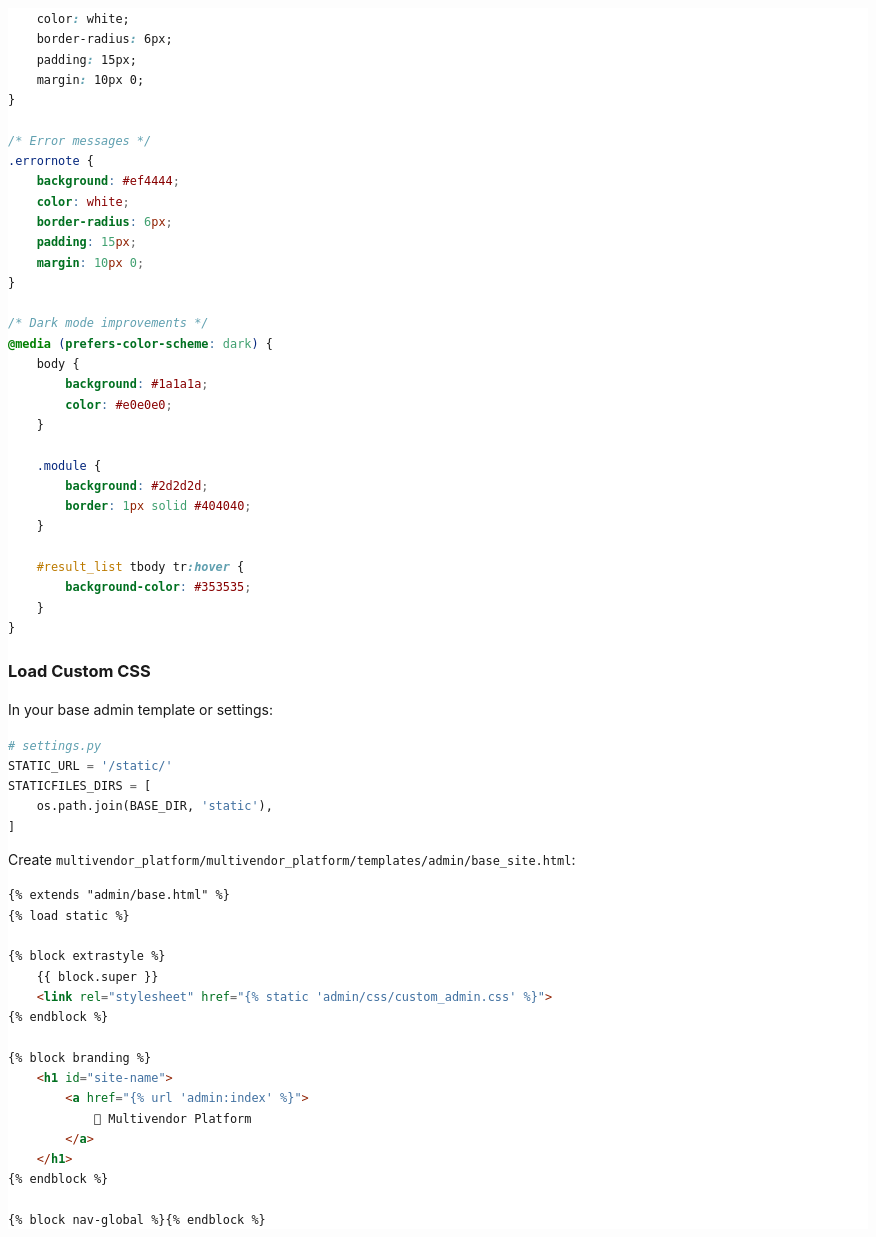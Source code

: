 ```css
    color: white;
    border-radius: 6px;
    padding: 15px;
    margin: 10px 0;
}

/* Error messages */
.errornote {
    background: #ef4444;
    color: white;
    border-radius: 6px;
    padding: 15px;
    margin: 10px 0;
}

/* Dark mode improvements */
@media (prefers-color-scheme: dark) {
    body {
        background: #1a1a1a;
        color: #e0e0e0;
    }
    
    .module {
        background: #2d2d2d;
        border: 1px solid #404040;
    }
    
    #result_list tbody tr:hover {
        background-color: #353535;
    }
}
```

### Load Custom CSS

In your base admin template or settings:

```python
# settings.py
STATIC_URL = '/static/'
STATICFILES_DIRS = [
    os.path.join(BASE_DIR, 'static'),
]
```

Create `multivendor_platform/multivendor_platform/templates/admin/base_site.html`:

```html
{% extends "admin/base.html" %}
{% load static %}

{% block extrastyle %}
    {{ block.super }}
    <link rel="stylesheet" href="{% static 'admin/css/custom_admin.css' %}">
{% endblock %}

{% block branding %}
    <h1 id="site-name">
        <a href="{% url 'admin:index' %}">
            🚀 Multivendor Platform
        </a>
    </h1>
{% endblock %}

{% block nav-global %}{% endblock %}
```
